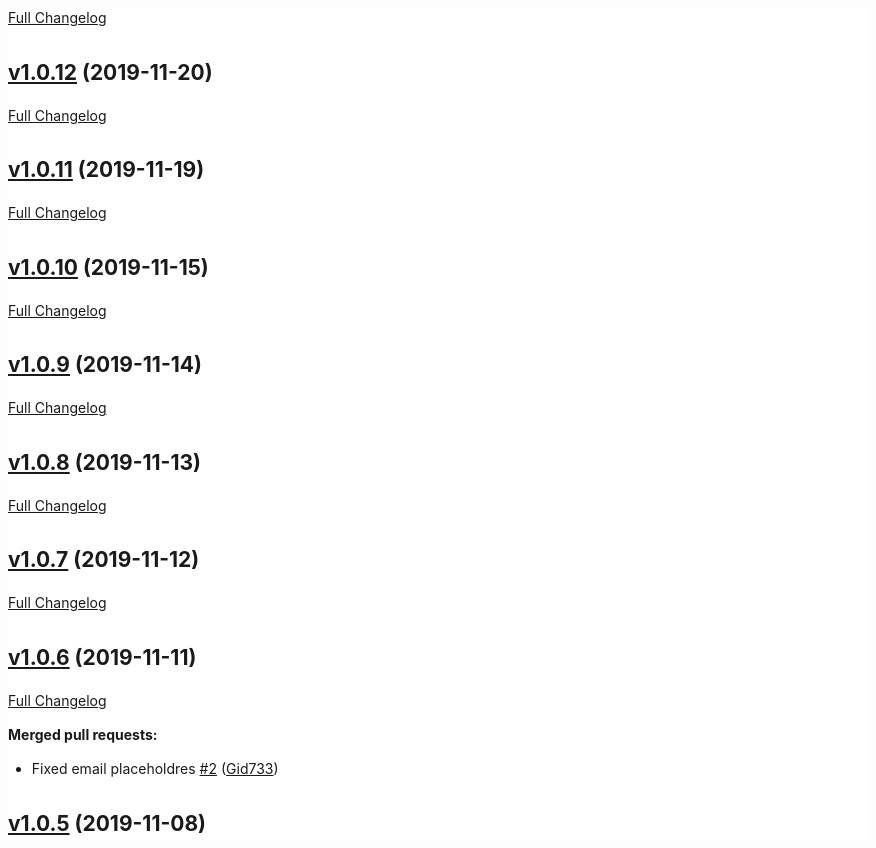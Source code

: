 [Full Changelog](https://github.com/microting/eform-service-monitoring-plugin/compare/v1.0.12...v1.0.13)

## [v1.0.12](https://github.com/microting/eform-service-monitoring-plugin/tree/v1.0.12) (2019-11-20)

[Full Changelog](https://github.com/microting/eform-service-monitoring-plugin/compare/v1.0.11...v1.0.12)

## [v1.0.11](https://github.com/microting/eform-service-monitoring-plugin/tree/v1.0.11) (2019-11-19)

[Full Changelog](https://github.com/microting/eform-service-monitoring-plugin/compare/v1.0.10...v1.0.11)

## [v1.0.10](https://github.com/microting/eform-service-monitoring-plugin/tree/v1.0.10) (2019-11-15)

[Full Changelog](https://github.com/microting/eform-service-monitoring-plugin/compare/v1.0.9...v1.0.10)

## [v1.0.9](https://github.com/microting/eform-service-monitoring-plugin/tree/v1.0.9) (2019-11-14)

[Full Changelog](https://github.com/microting/eform-service-monitoring-plugin/compare/v1.0.8...v1.0.9)

## [v1.0.8](https://github.com/microting/eform-service-monitoring-plugin/tree/v1.0.8) (2019-11-13)

[Full Changelog](https://github.com/microting/eform-service-monitoring-plugin/compare/v1.0.7...v1.0.8)

## [v1.0.7](https://github.com/microting/eform-service-monitoring-plugin/tree/v1.0.7) (2019-11-12)

[Full Changelog](https://github.com/microting/eform-service-monitoring-plugin/compare/v1.0.6...v1.0.7)

## [v1.0.6](https://github.com/microting/eform-service-monitoring-plugin/tree/v1.0.6) (2019-11-11)

[Full Changelog](https://github.com/microting/eform-service-monitoring-plugin/compare/v1.0.5...v1.0.6)

**Merged pull requests:**

- Fixed email placeholdres [\#2](https://github.com/microting/eform-service-monitoring-plugin/pull/2) ([Gid733](https://github.com/Gid733))

## [v1.0.5](https://github.com/microting/eform-service-monitoring-plugin/tree/v1.0.5) (2019-11-08)
